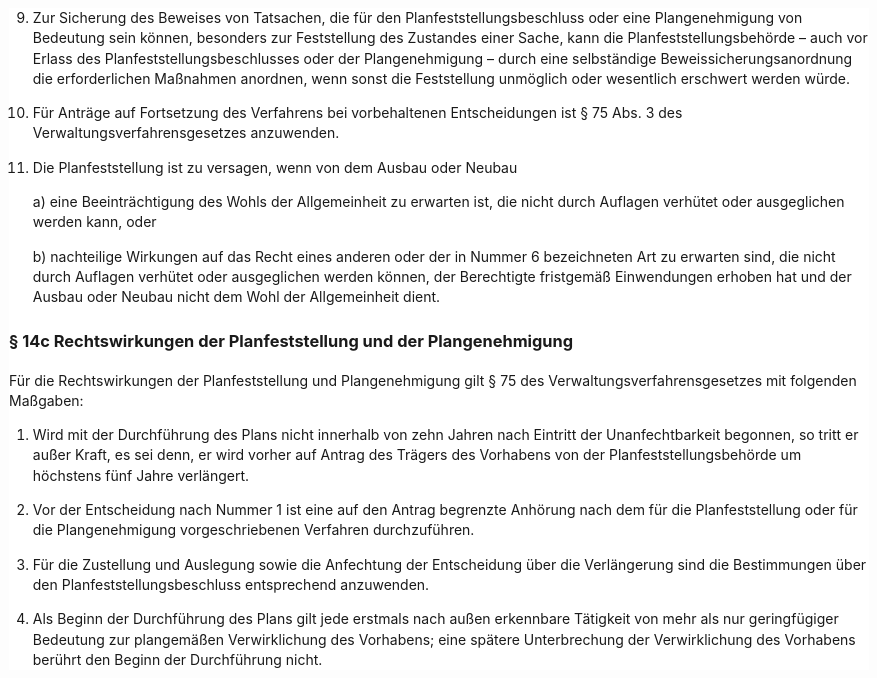 9.  Zur Sicherung des Beweises von Tatsachen, die für den
    Planfeststellungsbeschluss oder eine Plangenehmigung von Bedeutung
    sein können, besonders zur Feststellung des Zustandes einer Sache,
    kann die Planfeststellungsbehörde – auch vor Erlass des
    Planfeststellungsbeschlusses oder der Plangenehmigung – durch eine
    selbständige Beweissicherungsanordnung die erforderlichen Maßnahmen
    anordnen, wenn sonst die Feststellung unmöglich oder wesentlich
    erschwert werden würde.


10. Für Anträge auf Fortsetzung des Verfahrens bei vorbehaltenen
    Entscheidungen ist § 75 Abs. 3 des Verwaltungsverfahrensgesetzes
    anzuwenden.


11. Die Planfeststellung ist zu versagen, wenn von dem Ausbau oder Neubau

    a)  eine Beeinträchtigung des Wohls der Allgemeinheit zu erwarten ist, die
        nicht durch Auflagen verhütet oder ausgeglichen werden kann, oder


    b)  nachteilige Wirkungen auf das Recht eines anderen oder der in Nummer 6
        bezeichneten Art zu erwarten sind, die nicht durch Auflagen verhütet
        oder ausgeglichen werden können, der Berechtigte fristgemäß
        Einwendungen erhoben hat und der Ausbau oder Neubau nicht dem Wohl der
        Allgemeinheit dient.








### § 14c Rechtswirkungen der Planfeststellung und der Plangenehmigung

Für die Rechtswirkungen der Planfeststellung und Plangenehmigung gilt
§ 75 des Verwaltungsverfahrensgesetzes mit folgenden Maßgaben:

1.  Wird mit der Durchführung des Plans nicht innerhalb von zehn Jahren
    nach Eintritt der Unanfechtbarkeit begonnen, so tritt er außer Kraft,
    es sei denn, er wird vorher auf Antrag des Trägers des Vorhabens von
    der Planfeststellungsbehörde um höchstens fünf Jahre verlängert.


2.  Vor der Entscheidung nach Nummer 1 ist eine auf den Antrag begrenzte
    Anhörung nach dem für die Planfeststellung oder für die
    Plangenehmigung vorgeschriebenen Verfahren durchzuführen.


3.  Für die Zustellung und Auslegung sowie die Anfechtung der Entscheidung
    über die Verlängerung sind die Bestimmungen über den
    Planfeststellungsbeschluss entsprechend anzuwenden.


4.  Als Beginn der Durchführung des Plans gilt jede erstmals nach außen
    erkennbare Tätigkeit von mehr als nur geringfügiger Bedeutung zur
    plangemäßen Verwirklichung des Vorhabens; eine spätere Unterbrechung
    der Verwirklichung des Vorhabens berührt den Beginn der Durchführung
    nicht.
